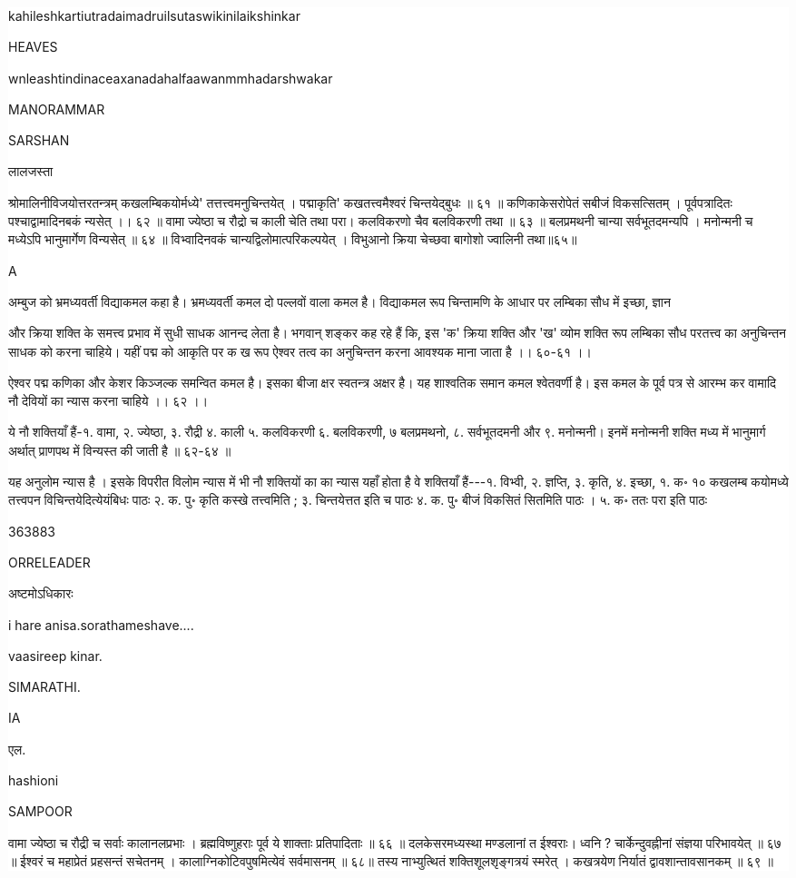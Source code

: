 kahileshkartiutradaimadruilsutaswikinilaikshinkar 

HEAVES 

wnleashtindinaceaxanadahalfaawanmmhadarshwakar 

MANORAMMAR 

SARSHAN 

लालजस्ता 

श्रोमालिनीविजयोत्तरतन्त्रम् कखलम्बिकयोर्मध्ये' तत्तत्त्वमनुचिन्तयेत् । पद्माकृति' कखतत्त्वमैश्वरं चिन्तयेद्बुधः ॥ ६१ ॥ कणिकाकेसरोपेतं सबीजं विकसत्सितम् । पूर्वपत्रादितः पश्चाद्वामादिनबकं न्यसेत् ।। ६२ ॥ वामा ज्येष्ठा च रौद्रो च काली चेति तथा परा। कलविकरणो चैव बलविकरणी तथा ॥ ६३ ॥ बलप्रमथनी चान्या सर्वभूतदमन्यपि । मनोन्मनी च मध्येऽपि भानुमार्गेण विन्यसेत् ॥ ६४ ॥ विभ्वादिनवकं चान्यद्विलोमात्परिकल्पयेत् । विभुआनो क्रिया चेच्छवा बागोशो ज्वालिनी तथा॥६५॥ 

A 

अम्बुज को भ्रमध्यवर्ती विद्याकमल कहा है। भ्रमध्यवर्ती कमल दो पल्लवों वाला कमल है। विद्याकमल रूप चिन्तामणि के आधार पर लम्बिका सौध में इच्छा, ज्ञान 

और क्रिया शक्ति के समत्त्व प्रभाव में सुधी साधक आनन्द लेता है। भगवान् शङ्कर कह रहे हैं कि, इस 'क' क्रिया शक्ति और 'ख' व्योम शक्ति रूप लम्बिका सौध परतत्त्व का अनुचिन्तन साधक को करना चाहिये। यहीं पद्म को आकृति पर क ख रूप ऐश्वर तत्व का अनुचिन्तन करना आवश्यक माना जाता है ।। ६०-६१ ।। 

ऐश्वर पद्म कणिका और केशर किञ्जल्क समन्वित कमल है। इसका बीजा क्षर स्वतन्त्र अक्षर है। यह शाश्वतिक समान कमल श्वेतवर्णी है। इस कमल के पूर्व पत्र से आरम्भ कर वामादि नौ देवियों का न्यास करना चाहिये ।। ६२ ।। 

ये नौ शक्तियाँ हैं-१. वामा, २. ज्येष्ठा, ३. रौद्री ४. काली ५. कलविकरणी ६. बलविकरणी, ७ बलप्रमथनो, ८. सर्वभूतदमनी और ९. मनोन्मनी। इनमें मनोन्मनी शक्ति मध्य में भानुमार्ग अर्थात् प्राणपथ में विन्यस्त की जाती है ॥ ६२-६४ ॥ 

यह अनुलोम न्यास है । इसके विपरीत विलोम न्यास में भी नौ शक्तियों का का न्यास यहाँ होता है वे शक्तियाँ हैं---१. विभ्वी, २. ज्ञप्ति, ३. कृति, ४. इच्छा, १. क॰ १० कखलम्ब कयोमध्ये तत्त्वपन विचिन्तयेदित्येयंबिधः पाठः २. क. पु॰ कृति कस्खे तत्त्वमिति ; ३. चिन्तयेत्तत इति च पाठः ४. क. पु॰ बीजं विकसितं सितमिति पाठः । ५. क॰ ततः परा इति पाठः 

363883 

ORRELEADER 

अष्टमोऽधिकारः 

i hare anisa.sorathameshave.... 

vaasireep kinar. 

SIMARATHI. 

IA 

एल. 

hashioni 

SAMPOOR 

वामा ज्येष्ठा च रौद्री च सर्वाः कालानलप्रभाः । ब्रह्मविष्णुहराः पूर्व ये शाक्ताः प्रतिपादिताः ॥ ६६ ॥ दलकेसरमध्यस्था मण्डलानां त ईश्वराः। ध्वनि ? चार्केन्दुवह्नीनां संज्ञया परिभावयेत् ॥ ६७ ॥ ईश्वरं च महाप्रेतं प्रहसन्तं सचेतनम् । कालाग्निकोटिवपुषमित्येवं सर्वमासनम् ॥ ६८॥ तस्य नाभ्युत्थितं शक्तिशूलशृङ्गत्रयं स्मरेत् । कखत्रयेण निर्यातं द्वावशान्तावसानकम् ॥ ६९ ॥ 
